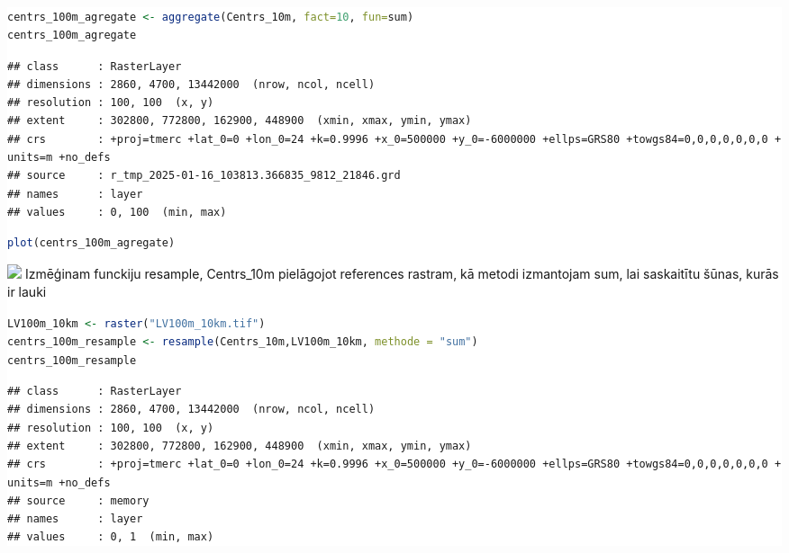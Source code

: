 ``` r
centrs_100m_agregate <- aggregate(Centrs_10m, fact=10, fun=sum)
centrs_100m_agregate
```

    ## class      : RasterLayer 
    ## dimensions : 2860, 4700, 13442000  (nrow, ncol, ncell)
    ## resolution : 100, 100  (x, y)
    ## extent     : 302800, 772800, 162900, 448900  (xmin, xmax, ymin, ymax)
    ## crs        : +proj=tmerc +lat_0=0 +lon_0=24 +k=0.9996 +x_0=500000 +y_0=-6000000 +ellps=GRS80 +towgs84=0,0,0,0,0,0,0 +units=m +no_defs 
    ## source     : r_tmp_2025-01-16_103813.366835_9812_21846.grd 
    ## names      : layer 
    ## values     : 0, 100  (min, max)

``` r
plot(centrs_100m_agregate)
```

![](Uzd03_Ozols_files/figure-gfm/terra-1.png) Izmēģinam funckiju
resample, Centrs_10m pielāgojot references rastram, kā metodi izmantojam
sum, lai saskaitītu šūnas, kurās ir lauki

``` r
LV100m_10km <- raster("LV100m_10km.tif")
centrs_100m_resample <- resample(Centrs_10m,LV100m_10km, methode = "sum")
centrs_100m_resample
```

    ## class      : RasterLayer 
    ## dimensions : 2860, 4700, 13442000  (nrow, ncol, ncell)
    ## resolution : 100, 100  (x, y)
    ## extent     : 302800, 772800, 162900, 448900  (xmin, xmax, ymin, ymax)
    ## crs        : +proj=tmerc +lat_0=0 +lon_0=24 +k=0.9996 +x_0=500000 +y_0=-6000000 +ellps=GRS80 +towgs84=0,0,0,0,0,0,0 +units=m +no_defs 
    ## source     : memory
    ## names      : layer 
    ## values     : 0, 1  (min, max)

